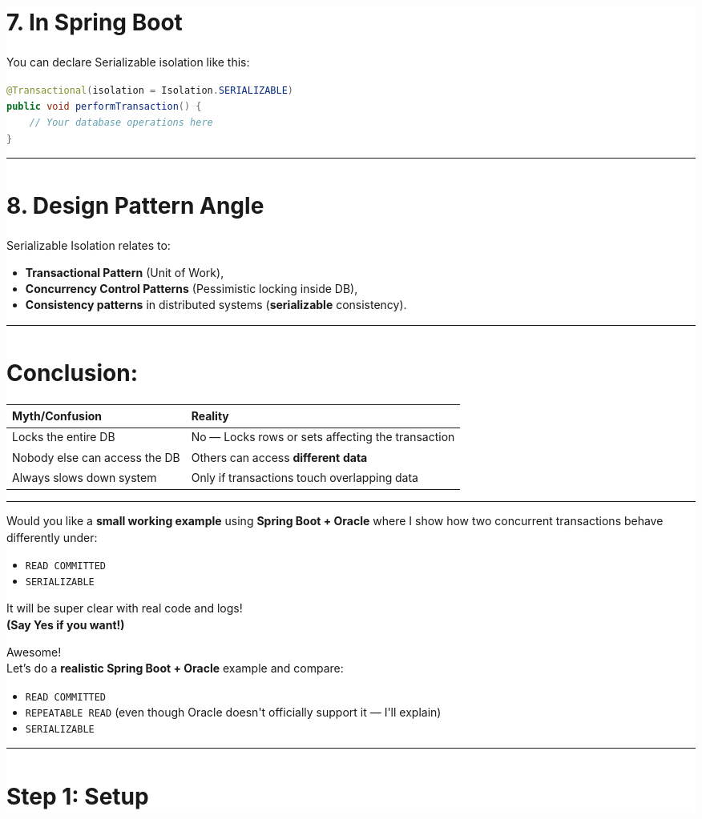
# 7. **In Spring Boot**

You can declare Serializable isolation like this:

```java
@Transactional(isolation = Isolation.SERIALIZABLE)
public void performTransaction() {
    // Your database operations here
}
```

---

# 8. **Design Pattern Angle**

Serializable Isolation relates to:
- **Transactional Pattern** (Unit of Work),
- **Concurrency Control Patterns** (Pessimistic locking inside DB),
- **Consistency patterns** in distributed systems (**serializable** consistency).

---

# **Conclusion:**

| Myth/Confusion | Reality |
|:---------------|:---------|
| Locks the entire DB | No — Locks rows or sets affecting the transaction |
| Nobody else can access the DB | Others can access **different data** |
| Always slows down system | Only if transactions touch overlapping data |

---

Would you like a **small working example** using **Spring Boot + Oracle** where I show how two concurrent transactions behave differently under:
- `READ COMMITTED`
- `SERIALIZABLE`

It will be super clear with real code and logs!  
**(Say Yes if you want!)**


Awesome!  
Let’s do a **realistic Spring Boot + Oracle** example and compare:  
- `READ COMMITTED`  
- `REPEATABLE READ` (even though Oracle doesn't officially support it — I'll explain)  
- `SERIALIZABLE`

---

# Step 1: **Setup**
